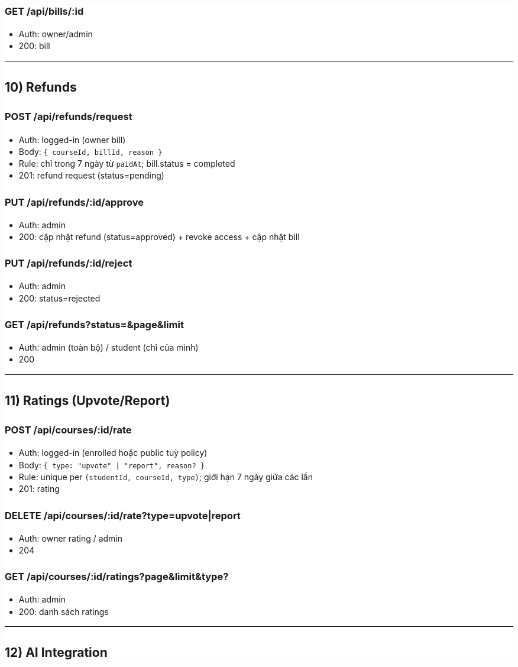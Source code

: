 ### GET /api/bills/:id
- Auth: owner/admin
- 200: bill

---

## 10) Refunds

### POST /api/refunds/request
- Auth: logged-in (owner bill)
- Body: `{ courseId, billId, reason }`
- Rule: chỉ trong 7 ngày từ `paidAt`; bill.status = completed
- 201: refund request (status=pending)

### PUT /api/refunds/:id/approve
- Auth: admin
- 200: cập nhật refund (status=approved) + revoke access + cập nhật bill

### PUT /api/refunds/:id/reject
- Auth: admin
- 200: status=rejected

### GET /api/refunds?status=&page&limit
- Auth: admin (toàn bộ) / student (chỉ của mình)
- 200

---

## 11) Ratings (Upvote/Report)

### POST /api/courses/:id/rate
- Auth: logged-in (enrolled hoặc public tuỳ policy)
- Body: `{ type: "upvote" | "report", reason? }`
- Rule: unique per `(studentId, courseId, type)`; giới hạn 7 ngày giữa các lần
- 201: rating

### DELETE /api/courses/:id/rate?type=upvote|report
- Auth: owner rating / admin
- 204

### GET /api/courses/:id/ratings?page&limit&type?
- Auth: admin
- 200: danh sách ratings

---

## 12) AI Integration
